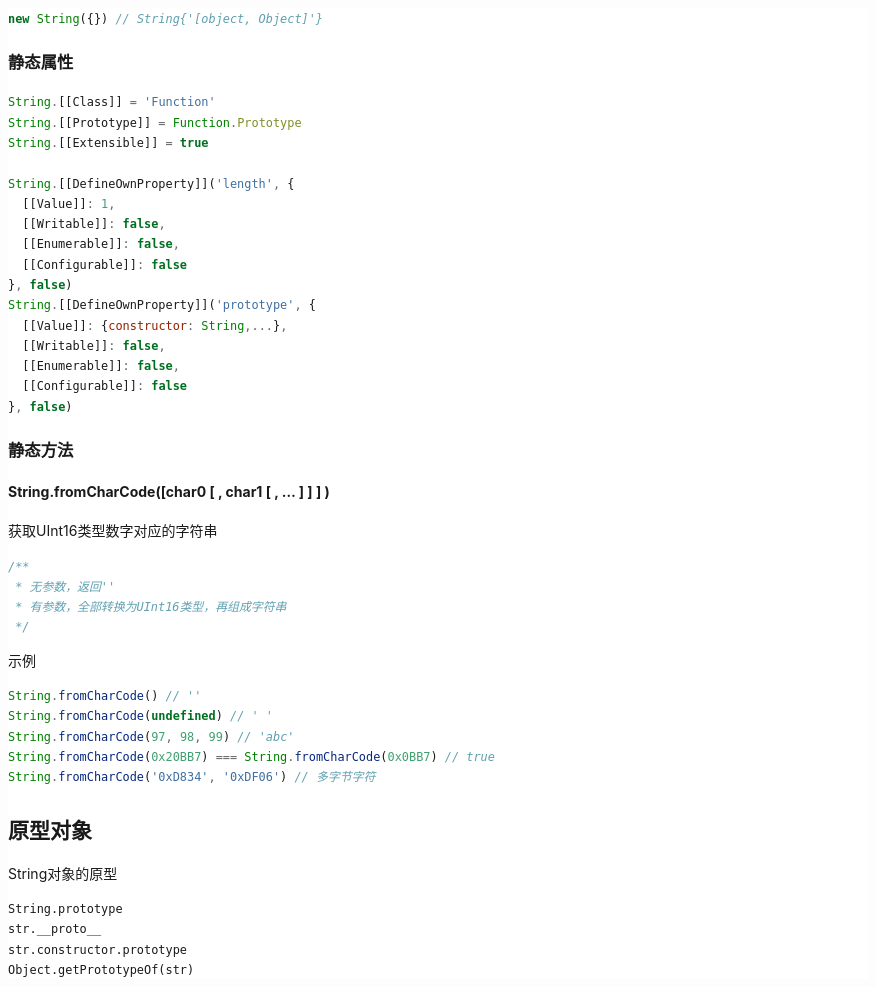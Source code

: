 ```javascript
new String({}) // String{'[object, Object]'}
```

### 静态属性

```javascript
String.[[Class]] = 'Function'
String.[[Prototype]] = Function.Prototype
String.[[Extensible]] = true

String.[[DefineOwnProperty]]('length', {
  [[Value]]: 1,
  [[Writable]]: false,
  [[Enumerable]]: false,
  [[Configurable]]: false
}, false)
String.[[DefineOwnProperty]]('prototype', {
  [[Value]]: {constructor: String,...},
  [[Writable]]: false,
  [[Enumerable]]: false,
  [[Configurable]]: false
}, false)
```

### 静态方法

#### String.fromCharCode([char0 [ , char1 [ , … ] ] ] )

获取UInt16类型数字对应的字符串

```javascript
/**
 * 无参数，返回''
 * 有参数，全部转换为UInt16类型，再组成字符串
 */
```

示例

```javascript
String.fromCharCode() // ''
String.fromCharCode(undefined) // ' '
String.fromCharCode(97, 98, 99) // 'abc'
String.fromCharCode(0x20BB7) === String.fromCharCode(0x0BB7) // true
String.fromCharCode('0xD834', '0xDF06') // 多字节字符
```

## 原型对象

String对象的原型

```
String.prototype
str.__proto__
str.constructor.prototype
Object.getPrototypeOf(str)
```
